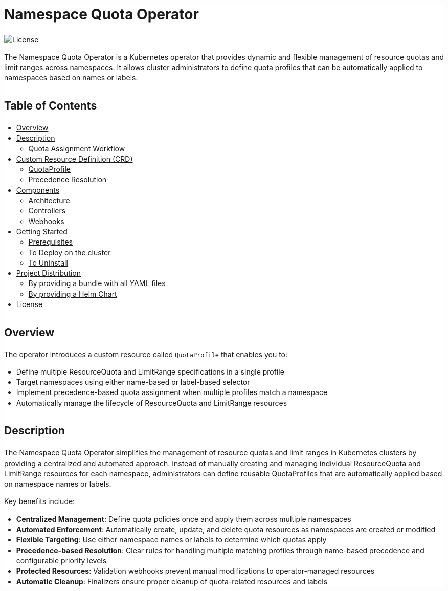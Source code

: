 # Namespace Quota Operator

[![License](https://img.shields.io/badge/License-Apache%202.0-blue.svg)](https://opensource.org/licenses/Apache-2.0)

The Namespace Quota Operator is a Kubernetes operator that provides dynamic and flexible management of resource quotas and limit ranges across namespaces. It allows cluster administrators to define quota profiles that can be automatically applied to namespaces based on names or labels.

## Table of Contents

- [Overview](#overview)
- [Description](#description)
  - [Quota Assignment Workflow](#quota-assignment-workflow)
- [Custom Resource Definition (CRD)](#custom-resource-definition-crd)
  - [QuotaProfile](#quotaprofile)
  - [Precedence Resolution](#precedence-resolution)
- [Components](#components)
  - [Architecture](#architecture)
  - [Controllers](#controllers)
  - [Webhooks](#webhooks)
- [Getting Started](#getting-started)
  - [Prerequisites](#prerequisites)
  - [To Deploy on the cluster](#to-deploy-on-the-cluster)
  - [To Uninstall](#to-uninstall)
- [Project Distribution](#project-distribution)
  - [By providing a bundle with all YAML files](#by-providing-a-bundle-with-all-yaml-files)
  - [By providing a Helm Chart](#by-providing-a-helm-chart)
- [License](#license)

## Overview

The operator introduces a custom resource called `QuotaProfile` that enables you to:

- Define multiple ResourceQuota and LimitRange specifications in a single profile
- Target namespaces using either name-based or label-based selector
- Implement precedence-based quota assignment when multiple profiles match a namespace
- Automatically manage the lifecycle of ResourceQuota and LimitRange resources

## Description

The Namespace Quota Operator simplifies the management of resource quotas and limit ranges in Kubernetes clusters by providing a centralized and automated approach. Instead of manually creating and managing individual ResourceQuota and LimitRange resources for each namespace, administrators can define reusable QuotaProfiles that are automatically applied based on namespace names or labels.

Key benefits include:

- **Centralized Management**: Define quota policies once and apply them across multiple namespaces
- **Automated Enforcement**: Automatically create, update, and delete quota resources as namespaces are created or modified
- **Flexible Targeting**: Use either namespace names or labels to determine which quotas apply
- **Precedence-based Resolution**: Clear rules for handling multiple matching profiles through name-based precedence and configurable priority levels
- **Protected Resources**: Validation webhooks prevent manual modifications to operator-managed resources
- **Automatic Cleanup**: Finalizers ensure proper cleanup of quota-related resources and labels
